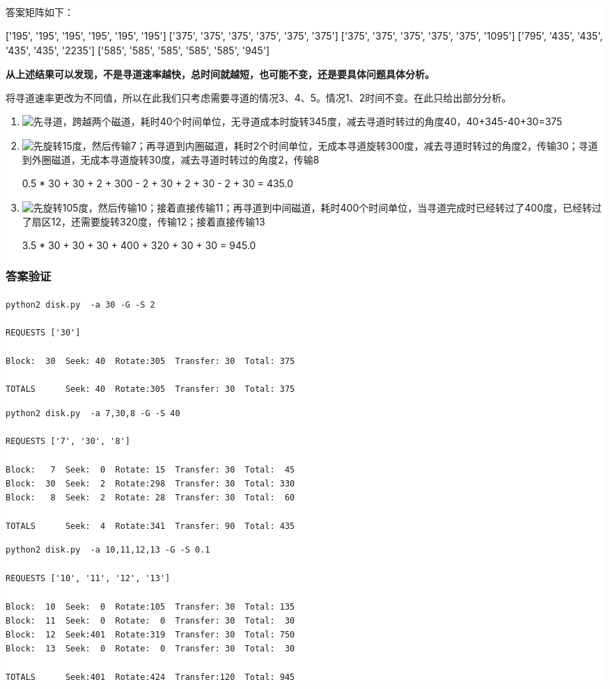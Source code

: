 答案矩阵如下：

['195', '195', '195', '195', '195', '195']
['375', '375', '375', '375', '375', '375']
['375', '375', '375', '375', '375', '1095']
['795', '435', '435', '435', '435', '2235']
['585', '585', '585', '585', '585', '945']

**从上述结果可以发现，不是寻道速率越快，总时间就越短，也可能不变，还是要具体问题具体分析。**

将寻道速率更改为不同值，所以在此我们只考虑需要寻道的情况3、4、5。情况1、2时间不变。在此只给出部分分析。

1. <img src="/home/yj/.config/Typora/typora-user-images/image-20211215104730567.png" align="left"></img>

   先寻道，跨越两个磁道，耗时40个时间单位，无寻道成本时旋转345度，减去寻道时转过的角度40，40+345-40+30=375

2. <img src="/home/yj/.config/Typora/typora-user-images/image-20211215104528054.png" align="left"></img>

   先旋转15度，然后传输7；再寻道到内圈磁道，耗时2个时间单位，无成本寻道旋转300度，减去寻道时转过的角度2，传输30；寻道到外圈磁道，无成本寻道旋转30度，减去寻道时转过的角度2，传输8

   0.5 * 30 + 30 + 2 + 300 - 2  + 30 +  2 + 30 - 2 + 30 = 435.0

3. <img src="/home/yj/.config/Typora/typora-user-images/image-20211215104632619.png" align="left"></img>

   先旋转105度，然后传输10；接着直接传输11；再寻道到中间磁道，耗时400个时间单位，当寻道完成时已经转过了400度，已经转过了扇区12，还需要旋转320度，传输12；接着直接传输13

   3.5 * 30 + 30 + 30 + 400 + 320 + 30 + 30 = 945.0

### 答案验证
```shell script
python2 disk.py  -a 30 -G -S 2

REQUESTS ['30']

Block:  30  Seek: 40  Rotate:305  Transfer: 30  Total: 375

TOTALS      Seek: 40  Rotate:305  Transfer: 30  Total: 375
```

```shell script
python2 disk.py  -a 7,30,8 -G -S 40

REQUESTS ['7', '30', '8']

Block:   7  Seek:  0  Rotate: 15  Transfer: 30  Total:  45
Block:  30  Seek:  2  Rotate:298  Transfer: 30  Total: 330
Block:   8  Seek:  2  Rotate: 28  Transfer: 30  Total:  60

TOTALS      Seek:  4  Rotate:341  Transfer: 90  Total: 435
```

```shell script
python2 disk.py  -a 10,11,12,13 -G -S 0.1

REQUESTS ['10', '11', '12', '13']

Block:  10  Seek:  0  Rotate:105  Transfer: 30  Total: 135
Block:  11  Seek:  0  Rotate:  0  Transfer: 30  Total:  30
Block:  12  Seek:401  Rotate:319  Transfer: 30  Total: 750
Block:  13  Seek:  0  Rotate:  0  Transfer: 30  Total:  30

TOTALS      Seek:401  Rotate:424  Transfer:120  Total: 945
```
